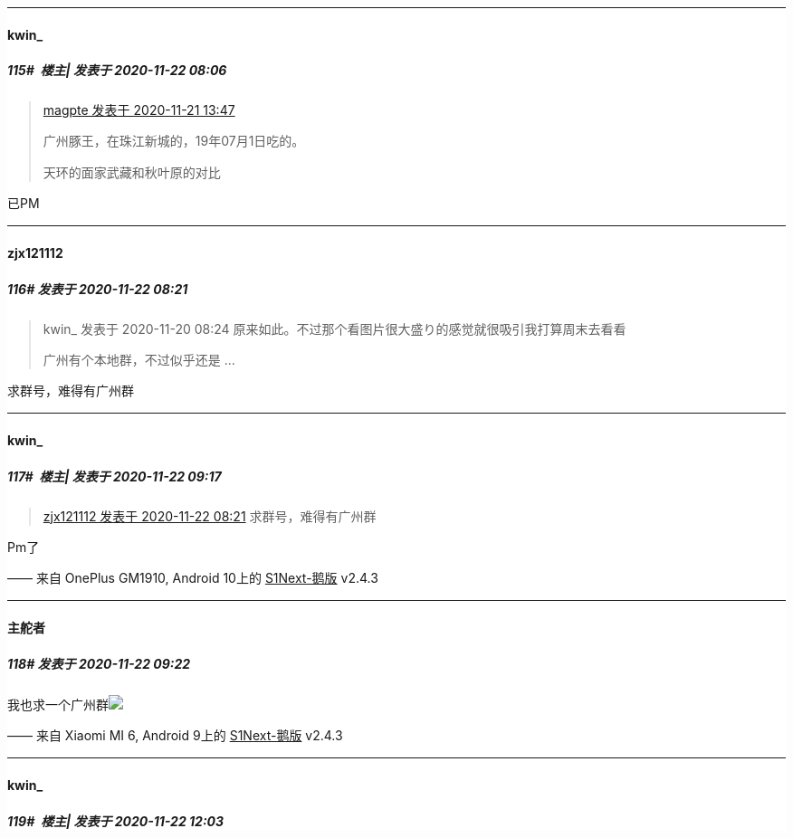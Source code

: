 -----

####  kwin_  
##### 115#         楼主| 发表于 2020-11-22 08:06


<blockquote><a href="httphttps://bbs.saraba1st.com/2b/forum.php?mod=redirect&amp;goto=findpost&amp;pid=49469447&amp;ptid=1971370" target="_blank">magpte 发表于 2020-11-21 13:47</a>

广州豚王，在珠江新城的，19年07月1日吃的。


天环的面家武藏和秋叶原的对比</blockquote>
已PM


-----

####  zjx121112  
##### 116#       发表于 2020-11-22 08:21


<blockquote>kwin_ 发表于 2020-11-20 08:24
原来如此。不过那个看图片很大盛り的感觉就很吸引我打算周末去看看

广州有个本地群，不过似乎还是 ...</blockquote>
求群号，难得有广州群


-----

####  kwin_  
##### 117#         楼主| 发表于 2020-11-22 09:17


<blockquote><a href="httphttps://bbs.saraba1st.com/2b/forum.php?mod=redirect&amp;goto=findpost&amp;pid=49477695&amp;ptid=1971370" target="_blank">zjx121112 发表于 2020-11-22 08:21</a>
求群号，难得有广州群</blockquote>
Pm了

—— 来自 OnePlus GM1910, Android 10上的 [S1Next-鹅版](https://github.com/ykrank/S1-Next/releases) v2.4.3


-----

####  主舵者  
##### 118#       发表于 2020-11-22 09:22


我也求一个广州群<img src="https://static.saraba1st.com/image/smiley/face2017/055.png" referrerpolicy="no-referrer">

—— 来自 Xiaomi MI 6, Android 9上的 [S1Next-鹅版](https://github.com/ykrank/S1-Next/releases) v2.4.3


-----

####  kwin_  
##### 119#         楼主| 发表于 2020-11-22 12:03
